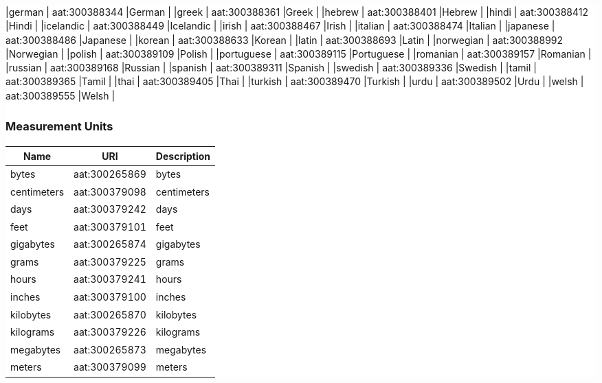 |german                 | aat:300388344 |German |
|greek                  | aat:300388361 |Greek |
|hebrew                 | aat:300388401 |Hebrew |
|hindi                  | aat:300388412 |Hindi |
|icelandic              | aat:300388449 |Icelandic |
|irish                  | aat:300388467 |Irish |
|italian                | aat:300388474 |Italian |
|japanese               | aat:300388486 |Japanese |
|korean                 | aat:300388633 |Korean |
|latin                  | aat:300388693 |Latin |
|norwegian              | aat:300388992 |Norwegian |
|polish                 | aat:300389109 |Polish |
|portuguese             | aat:300389115 |Portuguese |
|romanian               | aat:300389157 |Romanian |
|russian                | aat:300389168 |Russian |
|spanish                | aat:300389311 |Spanish |
|swedish                | aat:300389336 |Swedish |
|tamil                  | aat:300389365 |Tamil |
|thai                   | aat:300389405 |Thai |
|turkish                | aat:300389470 |Turkish |
|urdu                   | aat:300389502 |Urdu |
|welsh                  | aat:300389555 |Welsh |

### Measurement Units

| Name                  | URI           | Description |
|-----------------------|---------------|-------------|
|bytes                  | aat:300265869 |bytes |
|centimeters            | aat:300379098 |centimeters |
|days                   | aat:300379242 |days |
|feet                   | aat:300379101 |feet |
|gigabytes              | aat:300265874 |gigabytes |
|grams                  | aat:300379225 |grams |
|hours                  | aat:300379241 |hours |
|inches                 | aat:300379100 |inches |
|kilobytes              | aat:300265870 |kilobytes |
|kilograms              | aat:300379226 |kilograms |
|megabytes              | aat:300265873 |megabytes |
|meters                 | aat:300379099 |meters |